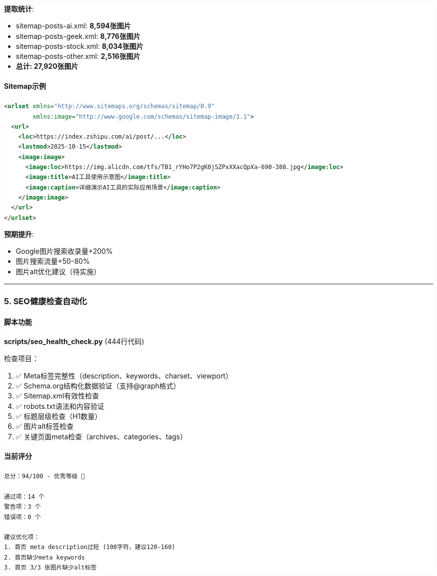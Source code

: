 **提取统计**:
- sitemap-posts-ai.xml: **8,594张图片**
- sitemap-posts-geek.xml: **8,776张图片**
- sitemap-posts-stock.xml: **8,034张图片**
- sitemap-posts-other.xml: **2,516张图片**
- **总计: 27,920张图片**

#### Sitemap示例

```xml
<urlset xmlns="http://www.sitemaps.org/schemas/sitemap/0.9"
        xmlns:image="http://www.google.com/schemas/sitemap-image/1.1">
  <url>
    <loc>https://index.zshipu.com/ai/post/...</loc>
    <lastmod>2025-10-15</lastmod>
    <image:image>
      <image:loc>https://img.alicdn.com/tfs/TB1_rYHo7P2gK0jSZPxXXacQpXa-690-388.jpg</image:loc>
      <image:title>AI工具使用示意图</image:title>
      <image:caption>详细演示AI工具的实际应用场景</image:caption>
    </image:image>
  </url>
</urlset>
```

**预期提升**:
- Google图片搜索收录量+200%
- 图片搜索流量+50-80%
- 图片alt优化建议（待实施）

---

### 5. SEO健康检查自动化

#### 脚本功能

**scripts/seo_health_check.py** (444行代码)

检查项目：
1. ✅ Meta标签完整性（description、keywords、charset、viewport）
2. ✅ Schema.org结构化数据验证（支持@graph格式）
3. ✅ Sitemap.xml有效性检查
4. ✅ robots.txt语法和内容验证
5. ✅ 标题层级检查（H1数量）
6. ✅ 图片alt标签检查
7. ✅ 关键页面meta检查（archives、categories、tags）

#### 当前评分

```
总分：94/100 - 优秀等级 🎉

通过项：14 个
警告项：3 个
错误项：0 个

建议优化项：
1. 首页 meta description过短 (100字符，建议120-160)
2. 首页缺少meta keywords
3. 首页 3/3 张图片缺少alt标签
```
